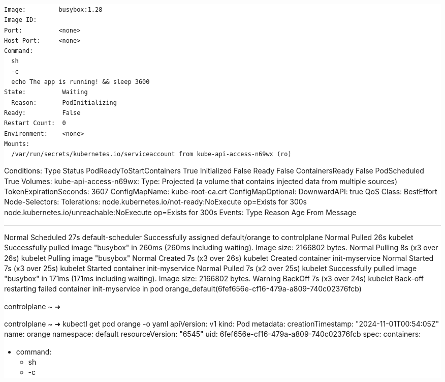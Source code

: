     Image:         busybox:1.28
    Image ID:      
    Port:          <none>
    Host Port:     <none>
    Command:
      sh
      -c
      echo The app is running! && sleep 3600
    State:          Waiting
      Reason:       PodInitializing
    Ready:          False
    Restart Count:  0
    Environment:    <none>
    Mounts:
      /var/run/secrets/kubernetes.io/serviceaccount from kube-api-access-n69wx (ro)
Conditions:
  Type                        Status
  PodReadyToStartContainers   True 
  Initialized                 False 
  Ready                       False 
  ContainersReady             False 
  PodScheduled                True 
Volumes:
  kube-api-access-n69wx:
    Type:                    Projected (a volume that contains injected data from multiple sources)
    TokenExpirationSeconds:  3607
    ConfigMapName:           kube-root-ca.crt
    ConfigMapOptional:       <nil>
    DownwardAPI:             true
QoS Class:                   BestEffort
Node-Selectors:              <none>
Tolerations:                 node.kubernetes.io/not-ready:NoExecute op=Exists for 300s
                             node.kubernetes.io/unreachable:NoExecute op=Exists for 300s
Events:
  Type     Reason     Age               From               Message
  ----     ------     ----              ----               -------
  Normal   Scheduled  27s               default-scheduler  Successfully assigned default/orange to controlplane
  Normal   Pulled     26s               kubelet            Successfully pulled image "busybox" in 260ms (260ms including waiting). Image size: 2166802 bytes.
  Normal   Pulling    8s (x3 over 26s)  kubelet            Pulling image "busybox"
  Normal   Created    7s (x3 over 26s)  kubelet            Created container init-myservice
  Normal   Started    7s (x3 over 25s)  kubelet            Started container init-myservice
  Normal   Pulled     7s (x2 over 25s)  kubelet            Successfully pulled image "busybox" in 171ms (171ms including waiting). Image size: 2166802 bytes.
  Warning  BackOff    7s (x3 over 24s)  kubelet            Back-off restarting failed container init-myservice in pod orange_default(6fef656e-cf16-479a-a809-740c02376fcb)

controlplane ~ ➜  


controlplane ~ ➜  kubectl get pod orange -o yaml
apiVersion: v1
kind: Pod
metadata:
  creationTimestamp: "2024-11-01T00:54:05Z"
  name: orange
  namespace: default
  resourceVersion: "6545"
  uid: 6fef656e-cf16-479a-a809-740c02376fcb
spec:
  containers:
  - command:
    - sh
    - -c